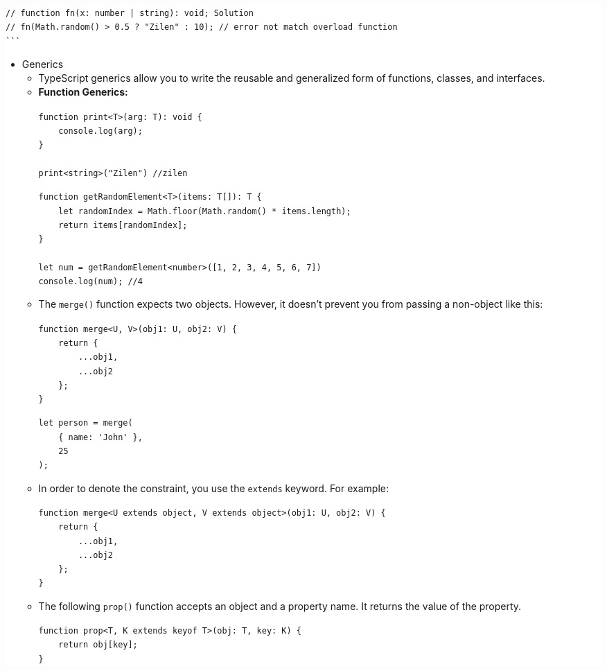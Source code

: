     // function fn(x: number | string): void; Solution
    // fn(Math.random() > 0.5 ? "Zilen" : 10); // error not match overload function
    ```
- Generics
  - TypeScript generics allow you to write the reusable and generalized form of functions, classes, and interfaces.
  - **Function Generics:**
    ```
    function print<T>(arg: T): void {
        console.log(arg);
    }

    print<string>("Zilen") //zilen

    ```
    ```
    function getRandomElement<T>(items: T[]): T {
        let randomIndex = Math.floor(Math.random() * items.length);
        return items[randomIndex];
    }

    let num = getRandomElement<number>([1, 2, 3, 4, 5, 6, 7])
    console.log(num); //4

    ```
  - The `merge()` function expects two objects. However, it doesn’t prevent you from passing a non-object like this:
    ```
    function merge<U, V>(obj1: U, obj2: V) {
        return {
            ...obj1,
            ...obj2
        };
    }

    ```
    ```
    let person = merge(
        { name: 'John' },
        25
    );

    ```
  - In order to denote the constraint, you use the `extends` keyword. For example:
    ```
    function merge<U extends object, V extends object>(obj1: U, obj2: V) {
        return {
            ...obj1,
            ...obj2
        };
    }

    ```
  - The following `prop()` function accepts an object and a property name. It returns the value of the property.
    ```
    function prop<T, K extends keyof T>(obj: T, key: K) {
        return obj[key];
    }
